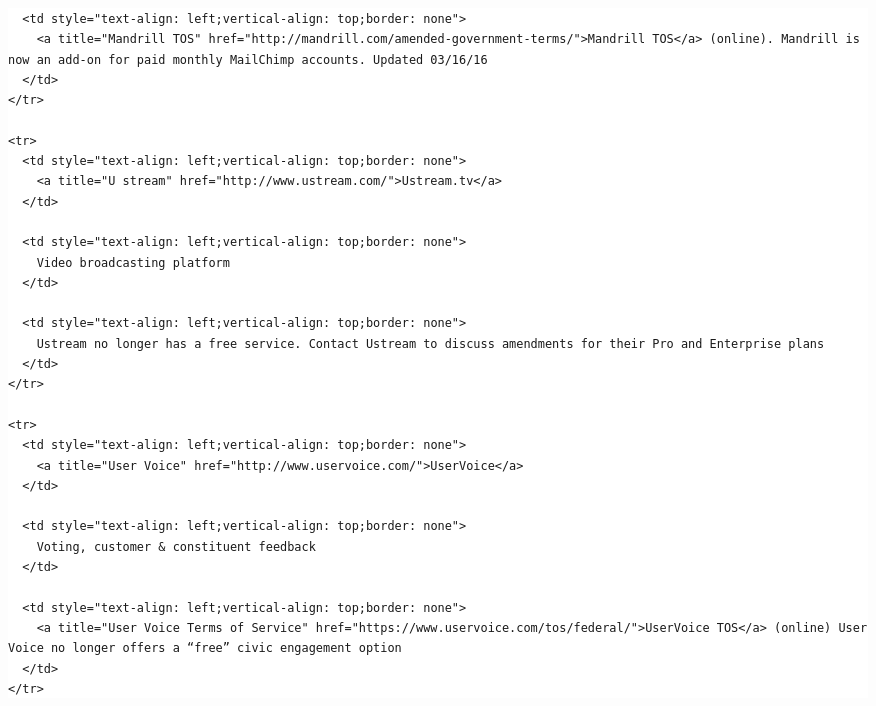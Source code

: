       <td style="text-align: left;vertical-align: top;border: none">
        <a title="Mandrill TOS" href="http://mandrill.com/amended-government-terms/">Mandrill TOS</a> (online). Mandrill is now an add-on for paid monthly MailChimp accounts. Updated 03/16/16
      </td>
    </tr>
    
    <tr>
      <td style="text-align: left;vertical-align: top;border: none">
        <a title="U stream" href="http://www.ustream.com/">Ustream.tv</a>
      </td>
      
      <td style="text-align: left;vertical-align: top;border: none">
        Video broadcasting platform
      </td>
      
      <td style="text-align: left;vertical-align: top;border: none">
        Ustream no longer has a free service. Contact Ustream to discuss amendments for their Pro and Enterprise plans
      </td>
    </tr>
    
    <tr>
      <td style="text-align: left;vertical-align: top;border: none">
        <a title="User Voice" href="http://www.uservoice.com/">UserVoice</a>
      </td>
      
      <td style="text-align: left;vertical-align: top;border: none">
        Voting, customer & constituent feedback
      </td>
      
      <td style="text-align: left;vertical-align: top;border: none">
        <a title="User Voice Terms of Service" href="https://www.uservoice.com/tos/federal/">UserVoice TOS</a> (online) User Voice no longer offers a “free” civic engagement option
      </td>
    </tr>
  </table>
</div>